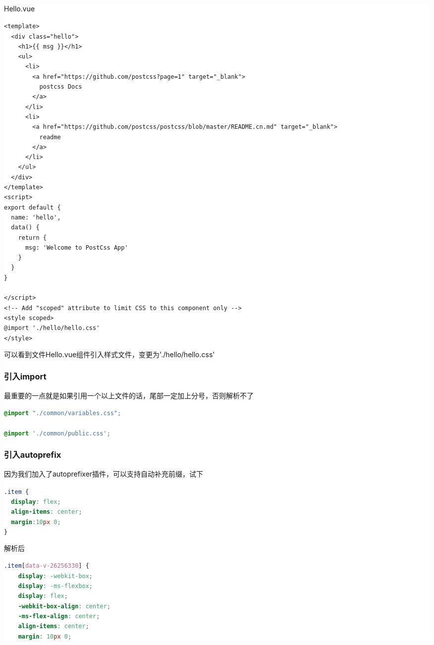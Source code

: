 Hello.vue
```vue
<template>
  <div class="hello">
    <h1>{{ msg }}</h1>
    <ul>
      <li>
        <a href="https://github.com/postcss?page=1" target="_blank">
          postcss Docs
        </a>
      </li>
      <li>
        <a href="https://github.com/postcss/postcss/blob/master/README.cn.md" target="_blank">
          readme
        </a>
      </li>
    </ul>
  </div>
</template>
<script>
export default {
  name: 'hello',
  data() {
    return {
      msg: 'Welcome to PostCss App'
    }
  }
}

</script>
<!-- Add "scoped" attribute to limit CSS to this component only -->
<style scoped>
@import './hello/hello.css'
</style>
```
可以看到文件Hello.vue组件引入样式文件，变更为'./hello/hello.css'

### 引入import
最重要的一点就是如果引用一个以上文件的话，尾部一定加上分号，否则解析不了

```css
@import "./common/variables.css";

@import './common/public.css';
```

### 引入autoprefix
因为我们加入了autoprefixer插件，可以支持自动补充前缀，试下
```css
.item {
  display: flex;
  align-items: center;
  margin:10px 0;
}
```
解析后
```css
.item[data-v-26256330] {
    display: -webkit-box;
    display: -ms-flexbox;
    display: flex;
    -webkit-box-align: center;
    -ms-flex-align: center;
    align-items: center;
    margin: 10px 0;
```